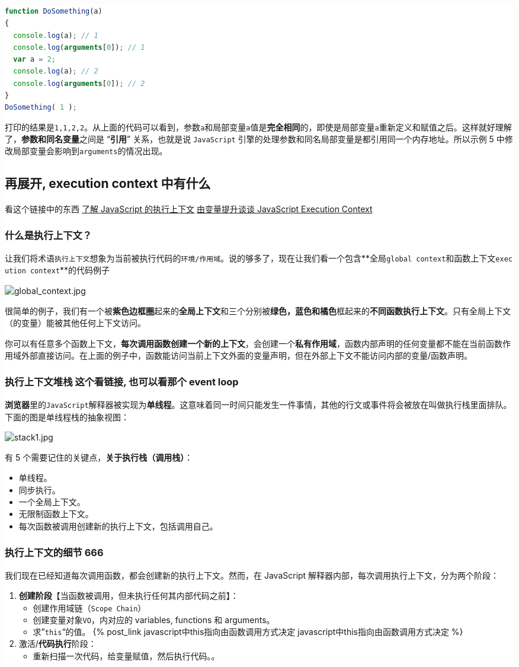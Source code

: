```JavaScript
function DoSomething(a)
{
  console.log(a); // 1
  console.log(arguments[0]); // 1
  var a = 2;
  console.log(a); // 2
  console.log(arguments[0]); // 2
}
DoSomething( 1 );
```

打印的结果是`1,1,2,2`。从上面的代码可以看到，参数`a`和局部变量`a`值是**完全相同**的，即使是局部变量`a`重新定义和赋值之后。这样就好理解了，**参数和同名变量**之间是 “**引用**” 关系，也就是说 `JavaScript` 引擎的处理参数和同名局部变量是都引用同一个内存地址。所以示例 5 中修改局部变量会影响到`arguments`的情况出现。

## 再展开, execution context 中有什么

看这个链接中的东西
[了解 JavaScript 的执行上下文](https://yanhaijing.com/javascript/2014/04/29/what-is-the-execution-context-in-javascript/)
[由变量提升谈谈 JavaScript Execution Context](https://juejin.im/post/5a5ee28f6fb9a01cbe655860)

### 什么是执行上下文？

让我们将术语`执行上下文`想象为当前被执行代码的`环境/作用域`。说的够多了，现在让我们看一个包含**全局`global context`和函数上下文`execution context`**的代码例子

![global_context.jpg](global_context.jpg)

很简单的例子，我们有一个被**紫色边框圈**起来的**全局上下文**和三个分别被**绿色，蓝色和橘色**框起来的**不同函数执行上下文**。只有全局上下文（的变量）能被其他任何上下文访问。

你可以有任意多个函数上下文，**每次调用函数创建一个新的上下文**，会创建一个**私有作用域**，函数内部声明的任何变量都不能在当前函数作用域外部直接访问。在上面的例子中，函数能访问当前上下文外面的变量声明，但在外部上下文不能访问内部的变量/函数声明。

### 执行上下文堆栈 这个看链接, 也可以看那个 event loop

**浏览器**里的`JavaScript`解释器被实现为**单线程**。这意味着同一时间只能发生一件事情，其他的行文或事件将会被放在叫做执行栈里面排队。下面的图是单线程栈的抽象视图：

![stack1.jpg](stack1.jpg)

有 5 个需要记住的关键点，**关于执行栈（调用栈）**：

- 单线程。
- 同步执行。
- 一个全局上下文。
- 无限制函数上下文。
- 每次函数被调用创建新的执行上下文，包括调用自己。

### 执行上下文的细节 666

我们现在已经知道每次调用函数，都会创建新的执行上下文。然而，在 JavaScript 解释器内部，每次调用执行上下文，分为两个阶段：

1. **创建阶段**【当函数被调用，但未执行任何其内部代码之前】：
   - 创建作用域链（`Scope Chain`）
   - 创建变量对象`VO`，内对应的 variables, functions 和 arguments。
   - 求”`this`“的值。 {% post_link javascript中this指向由函数调用方式决定 javascript中this指向由函数调用方式决定 %}
2. 激活/**代码执行**阶段：
   - 重新扫描一次代码，给变量赋值，然后执行代码。。
